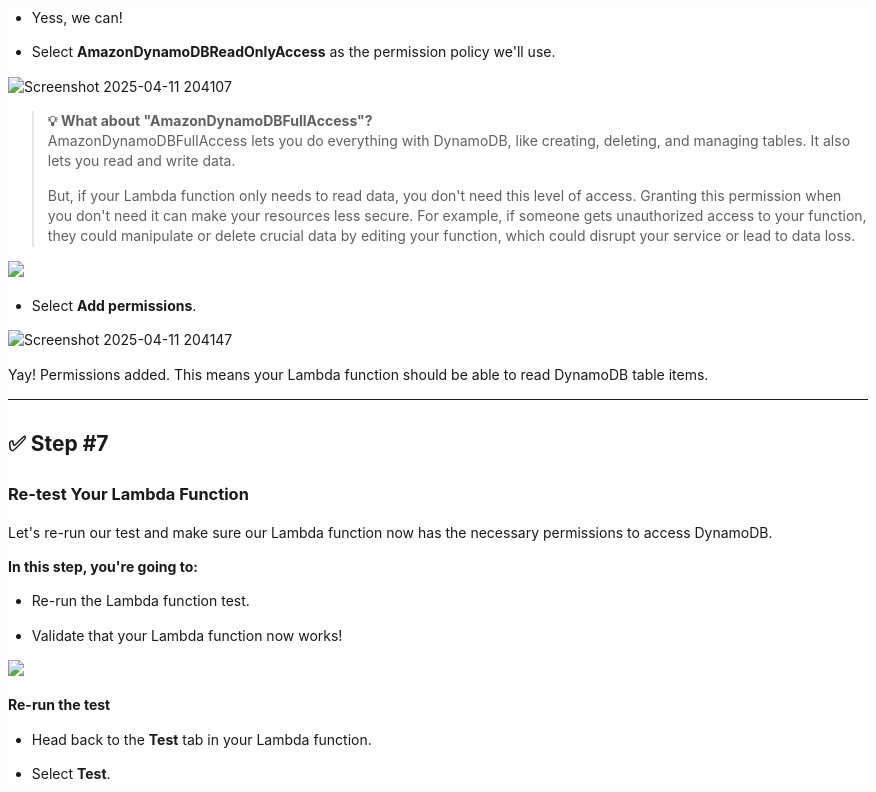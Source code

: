 
-   Yess, we can!
    
-   Select **AmazonDynamoDBReadOnlyAccess** as the permission policy we'll use.

![Screenshot 2025-04-11 204107](https://github.com/user-attachments/assets/b36b74b0-5af9-4bff-9aa7-6d24bb297b9c)
    

> **💡 What about "AmazonDynamoDBFullAccess"?**  
> AmazonDynamoDBFullAccess lets you do everything with DynamoDB, like creating, deleting, and managing tables. It also lets you read and write data.
> 
> But, if your Lambda function only needs to read data, you don't need this level of access. Granting this permission when you don't need it can make your resources less secure. For example, if someone gets unauthorized access to your function, they could manipulate or delete crucial data by editing your function, which could disrupt your service or lead to data loss.

![](https://learn.nextwork.org/projects/static/aws-compute-lambda/processed_image_23.png)

  



-   Select **Add permissions**.

![Screenshot 2025-04-11 204147](https://github.com/user-attachments/assets/e9b42c5c-db7f-4e45-ba74-2651098ac545)
    

Yay! Permissions added. This means your Lambda function should be able to read DynamoDB table items.

-----
## ✅ Step #7

### Re-test Your Lambda Function

  

Let's re-run our test and make sure our Lambda function now has the necessary permissions to access DynamoDB.

  
  

**In this step, you're going to:**

-   Re-run the Lambda function test.
    
-   Validate that your Lambda function now works!
    

![](https://learn.nextwork.org/projects/static/aws-compute-lambda/architecture-7.0.png)

  



**Re-run the test**

-   Head back to the **Test** tab in your Lambda function.
    
-   Select **Test**.
    